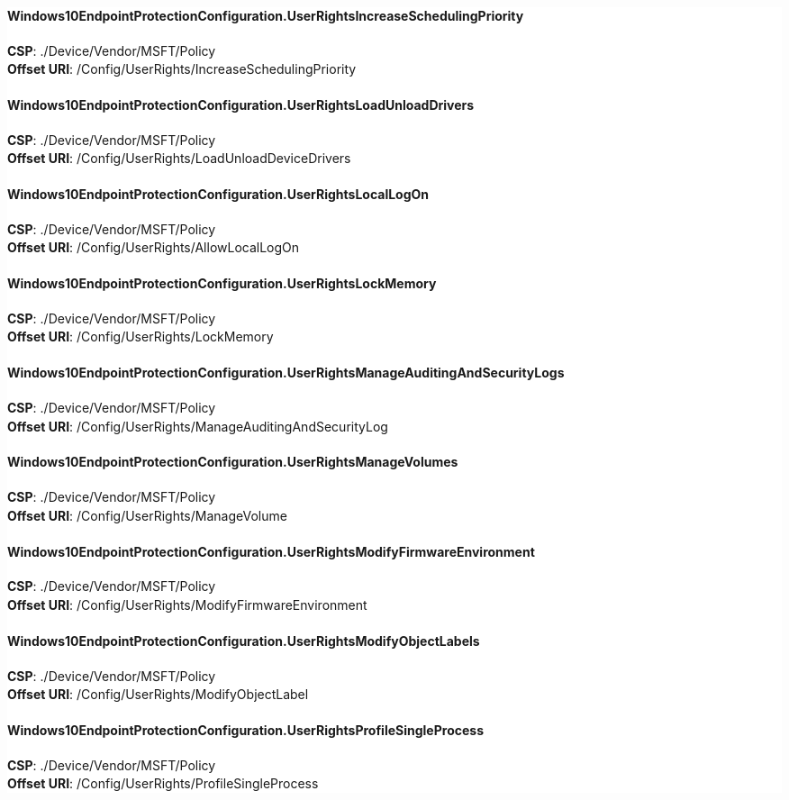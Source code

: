 #### <a name="windows10endpointprotectionconfigurationuserrightsincreaseschedulingpriority"></a>Windows10EndpointProtectionConfiguration.UserRightsIncreaseSchedulingPriority 
**CSP**: ./Device/Vendor/MSFT/Policy  
**Offset URI**: /Config/UserRights/IncreaseSchedulingPriority

#### <a name="windows10endpointprotectionconfigurationuserrightsloadunloaddrivers"></a>Windows10EndpointProtectionConfiguration.UserRightsLoadUnloadDrivers 
**CSP**: ./Device/Vendor/MSFT/Policy  
**Offset URI**: /Config/UserRights/LoadUnloadDeviceDrivers

#### <a name="windows10endpointprotectionconfigurationuserrightslocallogon"></a>Windows10EndpointProtectionConfiguration.UserRightsLocalLogOn 
**CSP**: ./Device/Vendor/MSFT/Policy  
**Offset URI**: /Config/UserRights/AllowLocalLogOn

#### <a name="windows10endpointprotectionconfigurationuserrightslockmemory"></a>Windows10EndpointProtectionConfiguration.UserRightsLockMemory 
**CSP**: ./Device/Vendor/MSFT/Policy  
**Offset URI**: /Config/UserRights/LockMemory

#### <a name="windows10endpointprotectionconfigurationuserrightsmanageauditingandsecuritylogs"></a>Windows10EndpointProtectionConfiguration.UserRightsManageAuditingAndSecurityLogs 
**CSP**: ./Device/Vendor/MSFT/Policy  
**Offset URI**: /Config/UserRights/ManageAuditingAndSecurityLog

#### <a name="windows10endpointprotectionconfigurationuserrightsmanagevolumes"></a>Windows10EndpointProtectionConfiguration.UserRightsManageVolumes 
**CSP**: ./Device/Vendor/MSFT/Policy  
**Offset URI**: /Config/UserRights/ManageVolume

#### <a name="windows10endpointprotectionconfigurationuserrightsmodifyfirmwareenvironment"></a>Windows10EndpointProtectionConfiguration.UserRightsModifyFirmwareEnvironment 
**CSP**: ./Device/Vendor/MSFT/Policy  
**Offset URI**: /Config/UserRights/ModifyFirmwareEnvironment

#### <a name="windows10endpointprotectionconfigurationuserrightsmodifyobjectlabels"></a>Windows10EndpointProtectionConfiguration.UserRightsModifyObjectLabels 
**CSP**: ./Device/Vendor/MSFT/Policy  
**Offset URI**: /Config/UserRights/ModifyObjectLabel

#### <a name="windows10endpointprotectionconfigurationuserrightsprofilesingleprocess"></a>Windows10EndpointProtectionConfiguration.UserRightsProfileSingleProcess 
**CSP**: ./Device/Vendor/MSFT/Policy  
**Offset URI**: /Config/UserRights/ProfileSingleProcess
